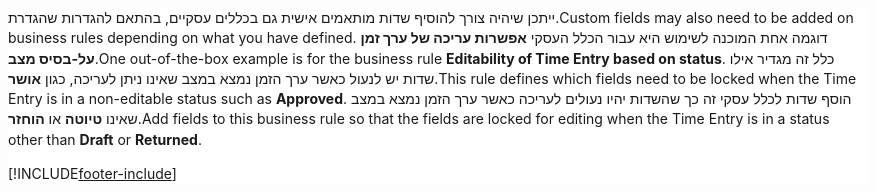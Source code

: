 <span data-ttu-id="9e8c1-246">ייתכן שיהיה צורך להוסיף שדות מותאמים אישית גם בכללים עסקיים, בהתאם להגדרות שהגדרת.</span><span class="sxs-lookup"><span data-stu-id="9e8c1-246">Custom fields may also need to be added on business rules depending on what you have defined.</span></span> <span data-ttu-id="9e8c1-247">דוגמה אחת המוכנה לשימוש היא עבור הכלל העסקי **אפשרות עריכה של ערך זמן על-בסיס מצב**.</span><span class="sxs-lookup"><span data-stu-id="9e8c1-247">One out-of-the-box example is for the business rule **Editability of Time Entry based on status**.</span></span> <span data-ttu-id="9e8c1-248">כלל זה מגדיר אילו שדות יש לנעול כאשר ערך הזמן נמצא במצב שאינו ניתן לעריכה, כגון **אושר**.</span><span class="sxs-lookup"><span data-stu-id="9e8c1-248">This rule defines which fields need to be locked when the Time Entry is in a non-editable status such as **Approved**.</span></span> <span data-ttu-id="9e8c1-249">הוסף שדות לכלל עסקי זה כך שהשדות יהיו נעולים לעריכה כאשר ערך הזמן נמצא במצב שאינו **טיוטה** או **הוחזר**.</span><span class="sxs-lookup"><span data-stu-id="9e8c1-249">Add fields to this business rule so that the fields are locked for editing when the Time Entry is in a status other than **Draft** or **Returned**.</span></span>


[!INCLUDE[footer-include](../includes/footer-banner.md)]